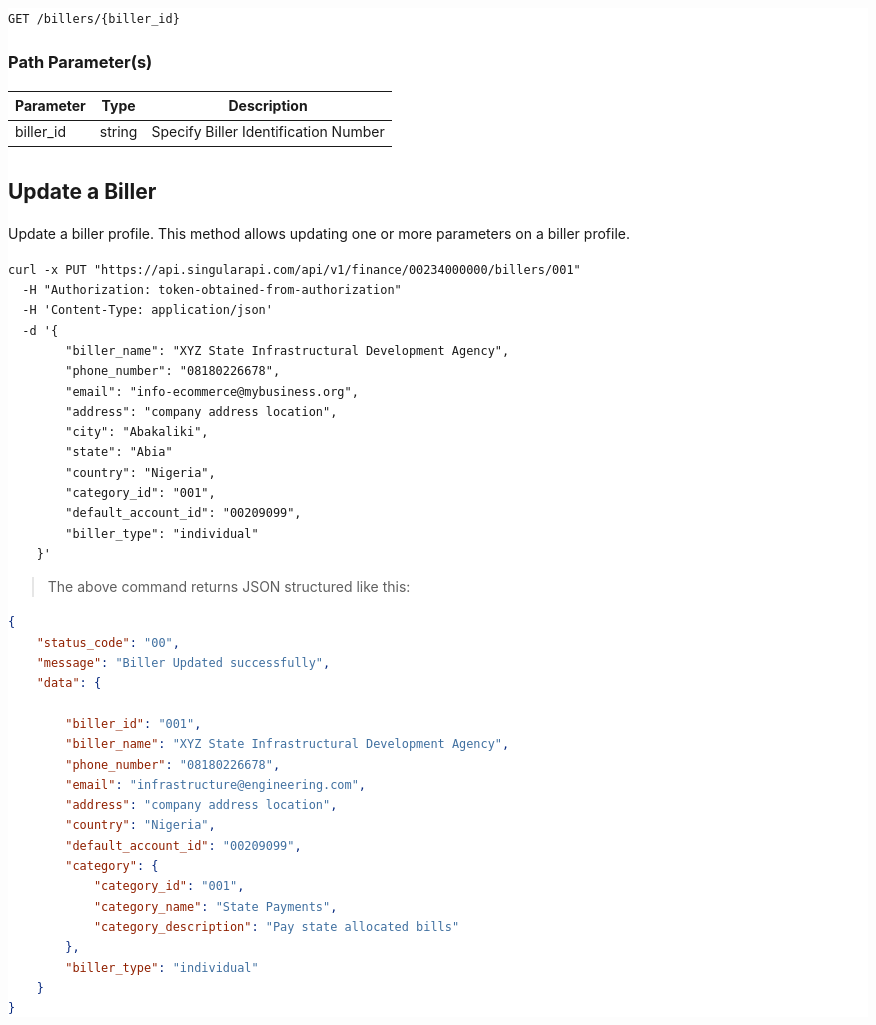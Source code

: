 `GET /billers/{biller_id}`


### Path Parameter(s)

Parameter | Type | Description
--------- | ------- | -----------
biller_id | string | Specify Biller Identification Number



## Update a Biller

Update a biller profile. This method allows updating one or more parameters on a biller profile. 


```Shell
curl -x PUT "https://api.singularapi.com/api/v1/finance/00234000000/billers/001"
  -H "Authorization: token-obtained-from-authorization"
  -H 'Content-Type: application/json'
  -d '{
		"biller_name": "XYZ State Infrastructural Development Agency",
		"phone_number": "08180226678",
		"email": "info-ecommerce@mybusiness.org",
		"address": "company address location",
		"city": "Abakaliki",
		"state": "Abia"
		"country": "Nigeria",
		"category_id": "001",
		"default_account_id": "00209099",
		"biller_type": "individual"
	}'
```

> The above command returns JSON structured like this:

```json
{
	"status_code": "00",
	"message": "Biller Updated successfully",
	"data": {
		
		"biller_id": "001",
		"biller_name": "XYZ State Infrastructural Development Agency",
		"phone_number": "08180226678",
		"email": "infrastructure@engineering.com",
		"address": "company address location",
		"country": "Nigeria",
		"default_account_id": "00209099",
		"category": {
			"category_id": "001",
			"category_name": "State Payments",
			"category_description": "Pay state allocated bills"
		},
		"biller_type": "individual"	
	}
}
```
